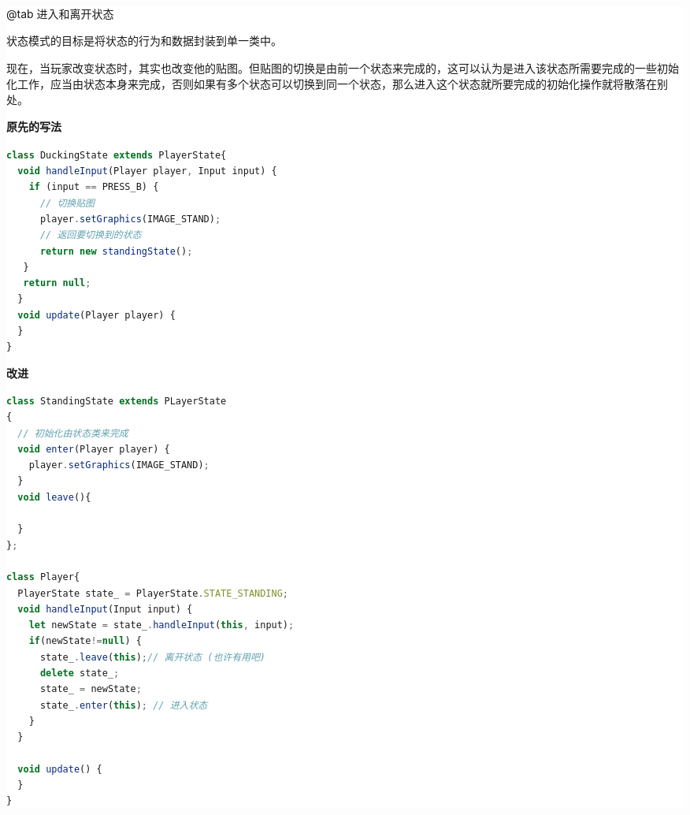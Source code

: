 @tab 进入和离开状态

状态模式的目标是将状态的行为和数据封装到单一类中。

现在，当玩家改变状态时，其实也改变他的贴图。但贴图的切换是由前一个状态来完成的，这可以认为是进入该状态所需要完成的一些初始化工作，应当由状态本身来完成，否则如果有多个状态可以切换到同一个状态，那么进入这个状态就所要完成的初始化操作就将散落在别处。

**原先的写法**

```ts
class DuckingState extends PlayerState{
  void handleInput(Player player, Input input) {
    if (input == PRESS_B) {
      // 切换贴图
      player.setGraphics(IMAGE_STAND);
      // 返回要切换到的状态
      return new standingState();
   }
   return null;
  }
  void update(Player player) {
  }
}
```

**改进**

```ts
class StandingState extends PLayerState
{
  // 初始化由状态类来完成
  void enter(Player player) {
    player.setGraphics(IMAGE_STAND);
  }
  void leave(){

  }
};

class Player{
  PlayerState state_ = PlayerState.STATE_STANDING;
  void handleInput(Input input) {
    let newState = state_.handleInput(this, input);
    if(newState!=null) {
      state_.leave(this);// 离开状态 (也许有用吧)
      delete state_;
      state_ = newState;
      state_.enter(this); // 进入状态
    }
  }

  void update() {
  }
}
```
